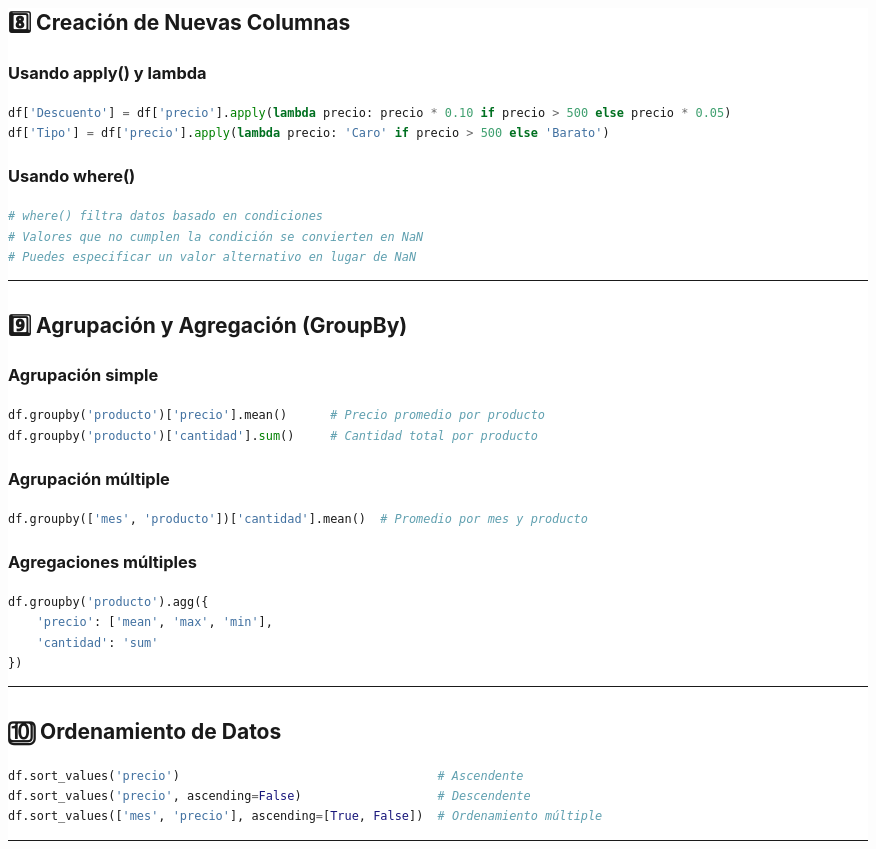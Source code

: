 
## 8️⃣ Creación de Nuevas Columnas

### Usando apply() y lambda
```python
df['Descuento'] = df['precio'].apply(lambda precio: precio * 0.10 if precio > 500 else precio * 0.05)
df['Tipo'] = df['precio'].apply(lambda precio: 'Caro' if precio > 500 else 'Barato')
```

### Usando where()
```python
# where() filtra datos basado en condiciones
# Valores que no cumplen la condición se convierten en NaN
# Puedes especificar un valor alternativo en lugar de NaN
```

---

## 9️⃣ Agrupación y Agregación (GroupBy)

### Agrupación simple
```python
df.groupby('producto')['precio'].mean()      # Precio promedio por producto
df.groupby('producto')['cantidad'].sum()     # Cantidad total por producto
```

### Agrupación múltiple
```python
df.groupby(['mes', 'producto'])['cantidad'].mean()  # Promedio por mes y producto
```

### Agregaciones múltiples
```python
df.groupby('producto').agg({
    'precio': ['mean', 'max', 'min'],
    'cantidad': 'sum'
})
```

---

## 🔟 Ordenamiento de Datos

```python
df.sort_values('precio')                                    # Ascendente
df.sort_values('precio', ascending=False)                   # Descendente
df.sort_values(['mes', 'precio'], ascending=[True, False])  # Ordenamiento múltiple
```

---
